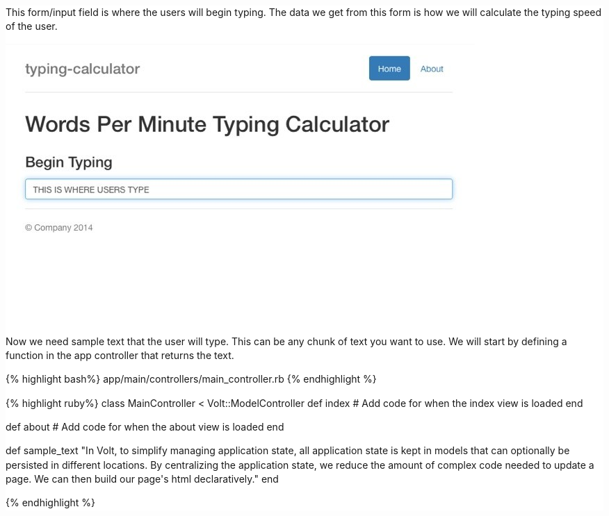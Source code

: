 
This form/input field is where the users will begin typing. The data we get from
this form is how we will calculate the typing speed of the user.

![Reactive Form Input](/images/WPM1.jpg)

Now we need sample text that the user will type. This can be any chunk of text you want to use.
We will start by defining a function in the app controller that returns the 
text.

{% highlight bash%}
	app/main/controllers/main_controller.rb
{% endhighlight %}

{% highlight ruby%}
class MainController < Volt::ModelController
  def index
    # Add code for when the index view is loaded
  end

  def about
    # Add code for when the about view is loaded
  end

  def sample_text
   "In Volt, to simplify managing application state, all application state is kept in models that can optionally be persisted in different locations. By centralizing the application state, we reduce the amount of complex code needed to update a page. We can then build our page's html declaratively."
  end

{% endhighlight %}

